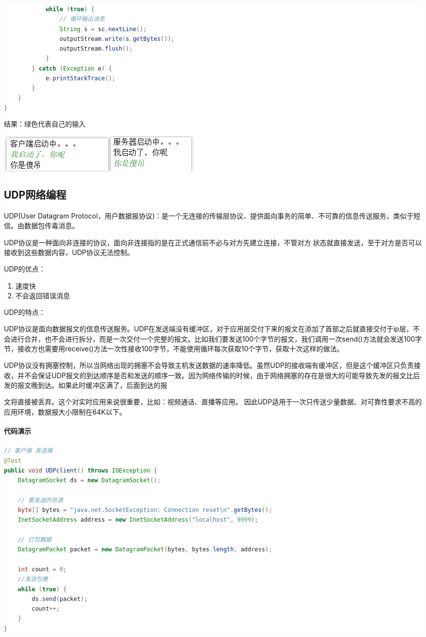 ```java
            while (true) {
                // 循环输出消息
                String s = sc.nextLine();
                outputStream.write(s.getBytes());
                outputStream.flush();
            }
        } catch (Exception e) {
            e.printStackTrace();
        }
    }
}
```

结果：绿色代表自己的输入

![image-20200921124923384](_images/image-20200921124923384.png)



## UDP网络编程

UDP(User Datagram Protocol，用户数据报协议)：是一个无连接的传输层协议、提供面向事务的简单、不可靠的信息传送服务，类似于短信。由数据包传毒消息。

UDP协议是一种面向非连接的协议，面向非连接指的是在正式通信前不必与对方先建立连接，不管对方
状态就直接发送，至于对方是否可以接收到这些数据内容，UDP协议无法控制。

UDP的优点：

1.  速度快
2.  不会返回错误消息

UDP的特点：

UDP协议是面向数据报文的信息传送服务。UDP在发送端没有缓冲区，对于应用层交付下来的报文在添加了首部之后就直接交付于ip层，不会进行合并，也不会进行拆分，而是一次交付一个完整的报文。比如我们要发送100个字节的报文，我们调用一次send()方法就会发送100字节，接收方也需要用receive()方法一次性接收100字节，不能使用循环每次获取10个字节，获取十次这样的做法。

UDP协议没有拥塞控制，所以当网络出现的拥塞不会导致主机发送数据的速率降低。虽然UDP的接收端有缓冲区，但是这个缓冲区只负责接收，并不会保证UDP报文的到达顺序是否和发送的顺序一致。因为网络传输的时候，由于网络拥塞的存在是很大的可能导致先发的报文比后发的报文晚到达。如果此时缓冲区满了，后面到达的报

文将直接被丢弃。这个对实时应用来说很重要，比如：视频通话、直播等应用。
因此UDP适用于一次只传送少量数据、对可靠性要求不高的应用环境，数据报大小限制在64K以下。

#### 代码演示

```java
// 客户端 发送端
@Test
public void UDPclient() throws IOException {
    DatagramSocket ds = new DatagramSocket();

    // 要发送的资源
    byte[] bytes = "java.net.SocketException: Connection reset\n".getBytes();
    InetSocketAddress address = new InetSocketAddress("localhost", 9999);

    // 打包数据
    DatagramPacket packet = new DatagramPacket(bytes, bytes.length, address);

    int count = 0;
    //发送包裹
    while (true) {
        ds.send(packet);
        count++;
    }
}
```